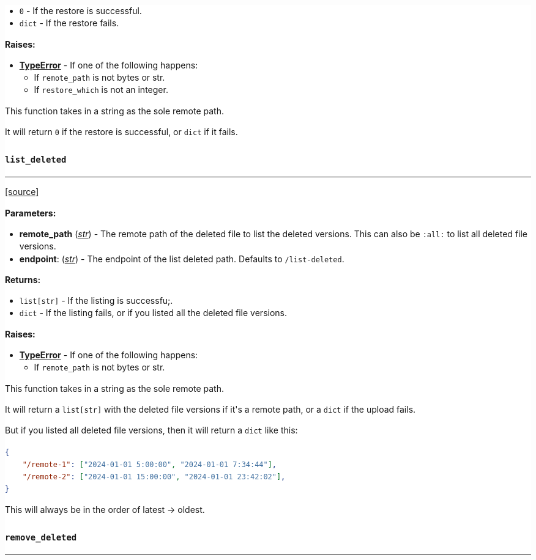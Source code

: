 - `0` - If the restore is successful.
- `dict` - If the restore fails.

**Raises:**

- [**TypeError**](https://docs.python.org/3/library/exceptions.html#TypeError) - If one of the following happens:
    * If `remote_path` is not bytes or str.
    * If `restore_which` is not an integer.

This function takes in a string as the sole remote path.

It will return `0` if the restore is successful, or `dict` if it fails.

### `list_deleted`

---

[[source]](https://github.com/NewGuy103/syncServer/blob/accc19e29af8e712ebcf52405c9ea4545dcb355d/client/interface.py#L190)

**Parameters:**

- **remote_path** ([_str_](https://docs.python.org/3/library/functions.html#str)) - The remote path of the
    deleted file to list the deleted versions. This can also be `:all:` to list all deleted file versions.
- **endpoint**: ([_str_](https://docs.python.org/3/library/functions.html#str)) - The endpoint of the list deleted path.
    Defaults to `/list-deleted`.

**Returns:**

- `list[str]` - If the listing is successfu;.
- `dict` - If the listing fails, or if you listed all the deleted file versions.

**Raises:**

- [**TypeError**](https://docs.python.org/3/library/exceptions.html#TypeError) - If one of the following happens:
    * If `remote_path` is not bytes or str.

This function takes in a string as the sole remote path.

It will return a `list[str]` with the deleted file versions if it's a remote path, or a `dict` if
the upload fails.

But if you listed all deleted file versions, then it will return a `dict` like this:
```json
{
    "/remote-1": ["2024-01-01 5:00:00", "2024-01-01 7:34:44"],
    "/remote-2": ["2024-01-01 15:00:00", "2024-01-01 23:42:02"],
}
```

This will always be in the order of latest -> oldest.

### `remove_deleted`

---